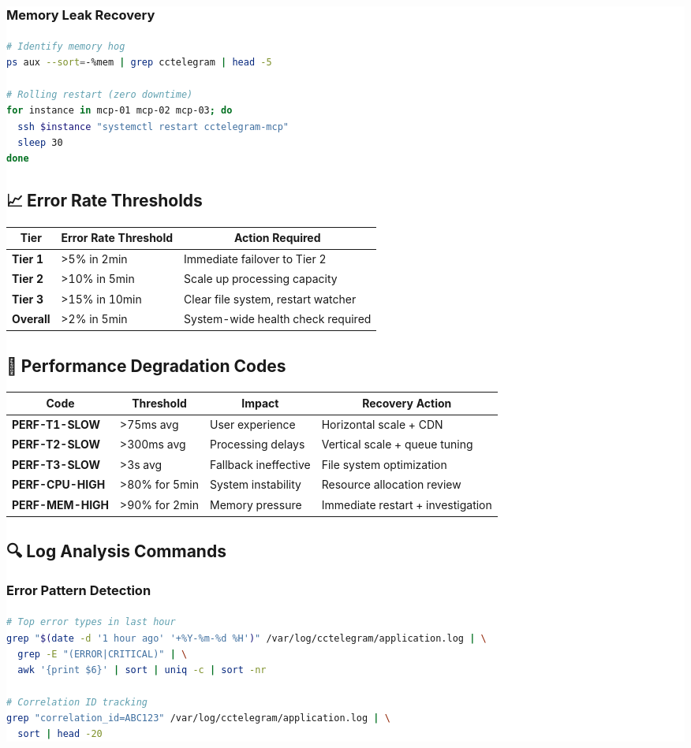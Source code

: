 ### Memory Leak Recovery
```bash
# Identify memory hog
ps aux --sort=-%mem | grep cctelegram | head -5

# Rolling restart (zero downtime)
for instance in mcp-01 mcp-02 mcp-03; do
  ssh $instance "systemctl restart cctelegram-mcp"
  sleep 30
done
```

## 📈 Error Rate Thresholds

| Tier | Error Rate Threshold | Action Required |
|------|---------------------|----------------|
| **Tier 1** | >5% in 2min | Immediate failover to Tier 2 |
| **Tier 2** | >10% in 5min | Scale up processing capacity |
| **Tier 3** | >15% in 10min | Clear file system, restart watcher |
| **Overall** | >2% in 5min | System-wide health check required |

## 🚀 Performance Degradation Codes

| Code | Threshold | Impact | Recovery Action |
|------|-----------|--------|----------------|
| **PERF-T1-SLOW** | >75ms avg | User experience | Horizontal scale + CDN |
| **PERF-T2-SLOW** | >300ms avg | Processing delays | Vertical scale + queue tuning |
| **PERF-T3-SLOW** | >3s avg | Fallback ineffective | File system optimization |
| **PERF-CPU-HIGH** | >80% for 5min | System instability | Resource allocation review |
| **PERF-MEM-HIGH** | >90% for 2min | Memory pressure | Immediate restart + investigation |

## 🔍 Log Analysis Commands

### Error Pattern Detection
```bash
# Top error types in last hour
grep "$(date -d '1 hour ago' '+%Y-%m-%d %H')" /var/log/cctelegram/application.log | \
  grep -E "(ERROR|CRITICAL)" | \
  awk '{print $6}' | sort | uniq -c | sort -nr

# Correlation ID tracking
grep "correlation_id=ABC123" /var/log/cctelegram/application.log | \
  sort | head -20
```
